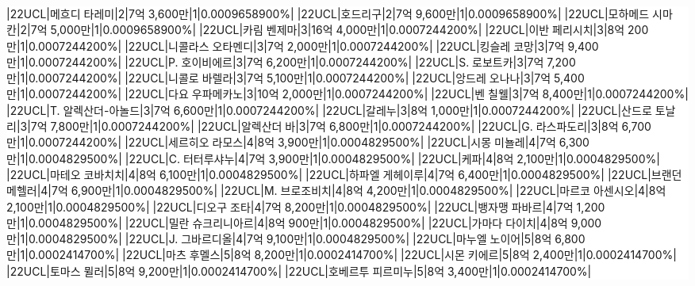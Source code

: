 |22UCL|메흐디 타레미|2|7억 3,600만|1|0.0009658900%|
|22UCL|호드리구|2|7억 9,600만|1|0.0009658900%|
|22UCL|모하메드 시마칸|2|7억 5,000만|1|0.0009658900%|
|22UCL|카림 벤제마|3|16억 4,000만|1|0.0007244200%|
|22UCL|이반 페리시치|3|8억 200만|1|0.0007244200%|
|22UCL|니콜라스 오타멘디|3|7억 2,000만|1|0.0007244200%|
|22UCL|킹슬레 코망|3|7억 9,400만|1|0.0007244200%|
|22UCL|P. 호이비에르|3|7억 6,200만|1|0.0007244200%|
|22UCL|S. 로보트카|3|7억 7,200만|1|0.0007244200%|
|22UCL|니콜로 바렐라|3|7억 5,100만|1|0.0007244200%|
|22UCL|앙드레 오나나|3|7억 5,400만|1|0.0007244200%|
|22UCL|다요 우파메카노|3|10억 2,000만|1|0.0007244200%|
|22UCL|벤 칠웰|3|7억 8,400만|1|0.0007244200%|
|22UCL|T. 알렉산더-아놀드|3|7억 6,600만|1|0.0007244200%|
|22UCL|갈레누|3|8억 1,000만|1|0.0007244200%|
|22UCL|산드로 토날리|3|7억 7,800만|1|0.0007244200%|
|22UCL|알렉산더 바|3|7억 6,800만|1|0.0007244200%|
|22UCL|G. 라스파도리|3|8억 6,700만|1|0.0007244200%|
|22UCL|세르히오 라모스|4|8억 3,900만|1|0.0004829500%|
|22UCL|시몽 미뇰레|4|7억 6,300만|1|0.0004829500%|
|22UCL|C. 터터루샤누|4|7억 3,900만|1|0.0004829500%|
|22UCL|케파|4|8억 2,100만|1|0.0004829500%|
|22UCL|마테오 코바치치|4|8억 6,100만|1|0.0004829500%|
|22UCL|하파엘 게헤이루|4|7억 6,400만|1|0.0004829500%|
|22UCL|브랜던 메헬러|4|7억 6,900만|1|0.0004829500%|
|22UCL|M. 브로조비치|4|8억 4,200만|1|0.0004829500%|
|22UCL|마르코 아센시오|4|8억 2,100만|1|0.0004829500%|
|22UCL|디오구 조타|4|7억 8,200만|1|0.0004829500%|
|22UCL|뱅자맹 파바르|4|7억 1,200만|1|0.0004829500%|
|22UCL|밀란 슈크리니아르|4|8억 900만|1|0.0004829500%|
|22UCL|가마다 다이치|4|8억 9,000만|1|0.0004829500%|
|22UCL|J. 그바르디올|4|7억 9,100만|1|0.0004829500%|
|22UCL|마누엘 노이어|5|8억 6,800만|1|0.0002414700%|
|22UCL|마츠 후멜스|5|8억 8,200만|1|0.0002414700%|
|22UCL|시몬 키에르|5|8억 2,400만|1|0.0002414700%|
|22UCL|토마스 뮐러|5|8억 9,200만|1|0.0002414700%|
|22UCL|호베르투 피르미누|5|8억 3,400만|1|0.0002414700%|